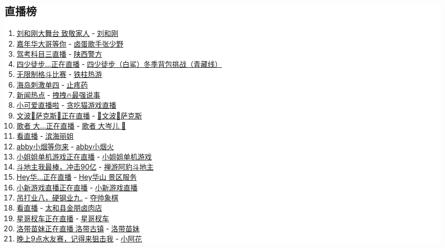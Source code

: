 ## 直播榜

1. [刘和刚大舞台  致敬家人](https://webcast.amemv.com/webcast/reflow/6949335251730696964) - [刘和刚](https://www.iesdouyin.com/share/user/71314073254?sec_uid=MS4wLjABAAAAOUn0nK9a0sThYK8f05mcvf_njWzIaDK5LrigMmTsoRI)
1. [嘉年华大哥等你](https://webcast.amemv.com/webcast/reflow/6949335150534708001) - [卤蛋歌手张少野](https://www.iesdouyin.com/share/user/3315731865543948?sec_uid=MS4wLjABAAAAQoFfCvKzt5r6Q0lWFsPuFl10L_bFQMyrJTUik3_LeP2sRJy84yRZQigtA-DGDUVC)
1. [驾考科目三直播](https://webcast.amemv.com/webcast/reflow/6949144106044082952) - [陕西警方](https://www.iesdouyin.com/share/user/1873184723576040?sec_uid=MS4wLjABAAAAI4v1fpj9EHjmlZpJ8b4cutAImWyKsbS2JectgfoOIznTVeyWGJu-jrBnWswoxZTT)
1. [四少徒步...正在直播](https://webcast.amemv.com/webcast/reflow/6949351863850421027) - [四少徒步（白鲨）冬季背包挑战（青藏线）](https://www.iesdouyin.com/share/user/2911146998251064?sec_uid=MS4wLjABAAAALr8k11z5CVxQBfgrTAeohxYtvXofAIjgso9fXAyk8DWOoWcY6yUOr-uw7GjX_WaM)
1. [无限制格斗比赛](https://webcast.amemv.com/webcast/reflow/6949361821849520910) - [铁柱热游](https://www.iesdouyin.com/share/user/1226647443617660?sec_uid=MS4wLjABAAAAC3j7lNW_6YLtd1SWXGI0D-PKRssvwYGODeX7e_Me0OSFFgUF1au_Lsxo2_YFW67W)
1. [海岛刺激单四](https://webcast.amemv.com/webcast/reflow/6949354015688133383) - [止疼药](https://www.iesdouyin.com/share/user/3465267528346419?sec_uid=MS4wLjABAAAAXrAbbeuJ32_-W71HnNCERwrfmzWYRcxGCzCZ7KZaC7iZuz2hgtBYUEBKRfLIsXV0)
1. [新闻热点](https://webcast.amemv.com/webcast/reflow/6949324722496736038) - [拽拽🔥最强说事](https://www.iesdouyin.com/share/user/1349841341132286?sec_uid=MS4wLjABAAAA5E_Z14ro9Isg5FR5Ry4lCe5Hd3Xk4XFmGNzfOIdjQm0_OP-R3O9qBGhv1CizXgU6)
1. [小可爱直播啦](https://webcast.amemv.com/webcast/reflow/6949301464216931102) - [贪吃猫游戏直播](https://www.iesdouyin.com/share/user/3614794077712023?sec_uid=MS4wLjABAAAAK6VlqxQbrEPj1N9vS8a1sdahh96p0oLaMxVf08k18hCT-mmrHb4RfrtAVLDqpvFr)
1. [文波🎷萨克斯🎷正在直播](https://webcast.amemv.com/webcast/reflow/6949343058408573730) - [🎷文波🎷萨克斯](https://www.iesdouyin.com/share/user/70822290347?sec_uid=MS4wLjABAAAAWrT8wpipWArCVIbBWCkkkH7UhFyidv2XmZzzdLX0_Rk)
1. [歌者 大...正在直播](https://webcast.amemv.com/webcast/reflow/6949308928819743529) - [歌者 大岑儿 👧](https://www.iesdouyin.com/share/user/2264610562906919?sec_uid=MS4wLjABAAAAGqZsTDCXtXKlBmHog221S2dAxnkTWkwuM1vd8doSpyNK5s4aNF8rHe7NdbDrWBSv)
1. [看直播](https://webcast.amemv.com/webcast/reflow/6949353650426858280) - [滨海丽姐](https://www.iesdouyin.com/share/user/103736781715?sec_uid=MS4wLjABAAAAbBG4ElUuXGikpMWevJVP1D1ph-tA_48oIj_TtsaTAuU)
1. [abby小烟等你来](https://webcast.amemv.com/webcast/reflow/6949342711182822147) - [abby小烟火](https://www.iesdouyin.com/share/user/55091299618?sec_uid=MS4wLjABAAAAQvm80NR0nKbxyJqyUWpn931TB6SfrJGSgOlJj902Qvg)
1. [小姐姐单机游戏正在直播](https://webcast.amemv.com/webcast/reflow/6949297978423462686) - [小姐姐单机游戏](https://www.iesdouyin.com/share/user/107773423301?sec_uid=MS4wLjABAAAAoA4VxOYvovUFh-LMPUCkzoPx5QIsRZAzs_ta8l34M2w)
1. [斗地主我最棒，冲击90亿](https://webcast.amemv.com/webcast/reflow/6949345067606035207) - [禅游阿豹斗地主](https://www.iesdouyin.com/share/user/97105578277?sec_uid=MS4wLjABAAAAzurt_jCvohaF9f6U7eLymzh66Xzhel2MVPbpS7OcfYg)
1. [Hey华...正在直播](https://webcast.amemv.com/webcast/reflow/6949358423653894948) - [Hey华山 景区服务](https://www.iesdouyin.com/share/user/528183080787422?sec_uid=MS4wLjABAAAAk7OtaSry082RWhJZF2pCycqzORtfD_O8Wma39-lYDzk)
1. [小新游戏直播正在直播](https://webcast.amemv.com/webcast/reflow/6949297360191195919) - [小新游戏直播](https://www.iesdouyin.com/share/user/96705261886?sec_uid=MS4wLjABAAAAggvrdeZF5HwEdaNjxZgzIdLWjNWnVpXEKR9pjM7vO7U)
1. [吊打业八，硬钢业九.](https://webcast.amemv.com/webcast/reflow/6949357126536317709) - [夺帅象棋](https://www.iesdouyin.com/share/user/104365802478?sec_uid=MS4wLjABAAAAINCoZMUeF-0vH2AOsYK1SHcs8JapjmxTvMlbJ2U_vow)
1. [看直播](https://webcast.amemv.com/webcast/reflow/6949353575260654370) - [太和县金朋卤肉店](https://www.iesdouyin.com/share/user/67898548729?sec_uid=MS4wLjABAAAAP403Y5pFKIi1fpkFZCeaTTtVATheSki6bJ0XdN7HVNI)
1. [星哥杈车正在直播](https://webcast.amemv.com/webcast/reflow/6949346491597081381) - [星哥杈车](https://www.iesdouyin.com/share/user/2963883596723887?sec_uid=MS4wLjABAAAAi0LtJr2WWDuhJsLwXQW0p83gAKto2H_MufoIQ5CieX4Ecm0CuKXQBQs7luPs5es8)
1. [洛带苗妹正在直播 洛带古镇](https://webcast.amemv.com/webcast/reflow/6949344001438878495) - [洛带苗妹](https://www.iesdouyin.com/share/user/98383281182?sec_uid=MS4wLjABAAAAsC45pOB9eYEG5nv9SkwKCVnOrrpuImKA0iWN3YgwwSo)
1. [晚上9点水友赛，记得来狙击我](https://webcast.amemv.com/webcast/reflow/6949348662107491079) - [小阿花](https://www.iesdouyin.com/share/user/3949061550910782?sec_uid=MS4wLjABAAAAhoh15CGzC2GKJKldLhw7SiA4kes529A7GqVKrdWIUWgtRQbZ54KAOLlrRwpXh_R1)